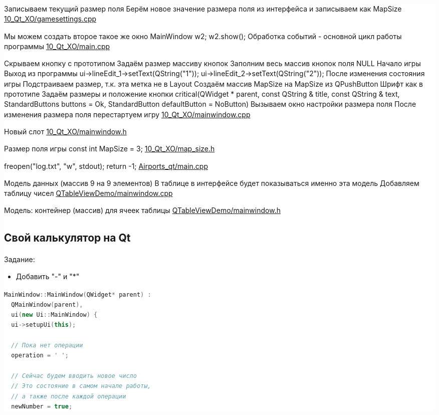 Записываем текущий размер поля
Берём новое значение размера поля
из интерфейса и записываем как MapSize
[10_Qt_XO/gamesettings.cpp](10_Qt_XO/gamesettings.cpp)

Мы можем создать второе такое же окно
MainWindow w2;
w2.show();
Обработка событий - основной цикл работы программы
[10_Qt_XO/main.cpp](10_Qt_XO/main.cpp)

Скрываем кнопку с прототипом
Задаём размер массиву кнопок
Заполним весь массив кнопок поля NULL
Начало игры
Выход из программы
ui->lineEdit_1->setText(QString("1"));
ui->lineEdit_2->setText(QString("2"));
После изменения состояния игры
Подстраиваем размер, т.к. эта метка не в Layout
Создаём массив MapSize на MapSize из QPushButton
Шрифт как в прототипе
Задаём размеры и положение кнопки
critical(QWidget * parent, const QString & title,
const QString & text, StandardButtons buttons = Ok, StandardButton defaultButton = NoButton)
Вызываем окно настройки размера поля
После изменения размера поля
перестартуем игру
[10_Qt_XO/mainwindow.cpp](10_Qt_XO/mainwindow.cpp)

Новый слот
[10_Qt_XO/mainwindow.h](10_Qt_XO/mainwindow.h)

Размер поля игры
const int MapSize = 3;
[10_Qt_XO/map_size.h](10_Qt_XO/map_size.h)

freopen("log.txt", "w", stdout);
return -1;
[Airports_qt/main.cpp](Airports_qt/main.cpp)

Модель данных (массив 9 на 9 элементов)
В таблице в интерфейсе будет показываться именно
эта модель
Добавляем таблицу чисел
[QTableViewDemo/mainwindow.cpp](QTableViewDemo/mainwindow.cpp)

Модель: контейнер (массив) для ячеек таблицы
[QTableViewDemo/mainwindow.h](QTableViewDemo/mainwindow.h)

Свой калькулятор на Qt
----------------------
Задание:
* Добавить "-" и "*"
``` cpp
MainWindow::MainWindow(QWidget* parent) :
  QMainWindow(parent),
  ui(new Ui::MainWindow) {
  ui->setupUi(this);

  // Пока нет операции
  operation = ' ';

  // Сейчас будем вводить новое число
  // Это состояние в самом начале работы,
  // а также после каждой операции
  newNumber = true;
```